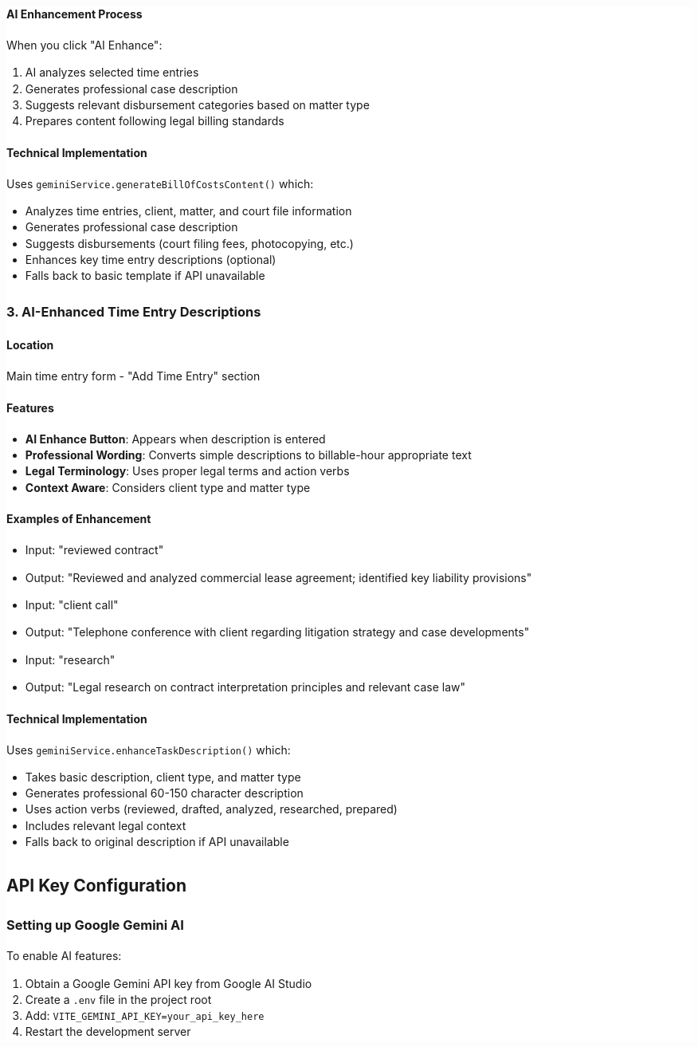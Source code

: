 #### AI Enhancement Process
When you click "AI Enhance":
1. AI analyzes selected time entries
2. Generates professional case description
3. Suggests relevant disbursement categories based on matter type
4. Prepares content following legal billing standards

#### Technical Implementation
Uses `geminiService.generateBillOfCostsContent()` which:
- Analyzes time entries, client, matter, and court file information
- Generates professional case description
- Suggests disbursements (court filing fees, photocopying, etc.)
- Enhances key time entry descriptions (optional)
- Falls back to basic template if API unavailable

### 3. AI-Enhanced Time Entry Descriptions

#### Location
Main time entry form - "Add Time Entry" section

#### Features
- **AI Enhance Button**: Appears when description is entered
- **Professional Wording**: Converts simple descriptions to billable-hour appropriate text
- **Legal Terminology**: Uses proper legal terms and action verbs
- **Context Aware**: Considers client type and matter type

#### Examples of Enhancement
- Input: "reviewed contract"
- Output: "Reviewed and analyzed commercial lease agreement; identified key liability provisions"

- Input: "client call"
- Output: "Telephone conference with client regarding litigation strategy and case developments"

- Input: "research"
- Output: "Legal research on contract interpretation principles and relevant case law"

#### Technical Implementation
Uses `geminiService.enhanceTaskDescription()` which:
- Takes basic description, client type, and matter type
- Generates professional 60-150 character description
- Uses action verbs (reviewed, drafted, analyzed, researched, prepared)
- Includes relevant legal context
- Falls back to original description if API unavailable

## API Key Configuration

### Setting up Google Gemini AI
To enable AI features:
1. Obtain a Google Gemini API key from Google AI Studio
2. Create a `.env` file in the project root
3. Add: `VITE_GEMINI_API_KEY=your_api_key_here`
4. Restart the development server
